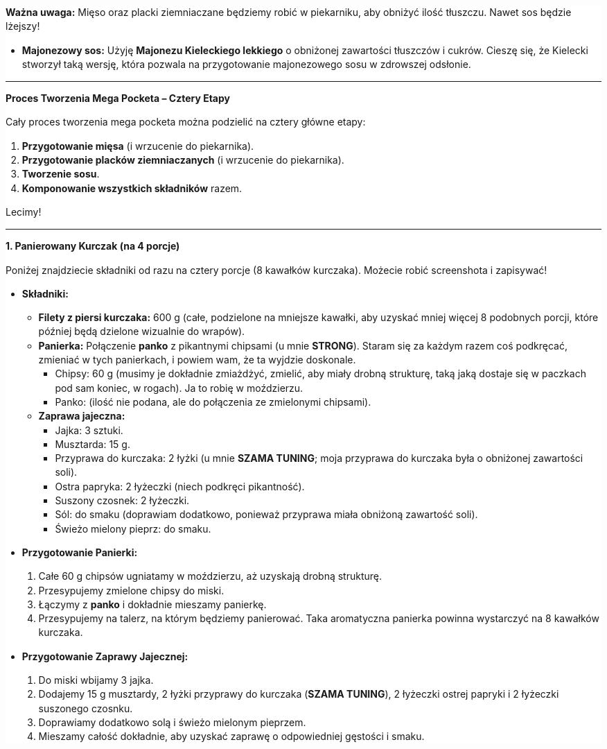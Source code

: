 **Ważna uwaga:** Mięso oraz placki ziemniaczane będziemy robić w piekarniku, aby obniżyć ilość tłuszczu. Nawet sos będzie lżejszy!

*   **Majonezowy sos:** Użyję **Majonezu Kieleckiego lekkiego** o obniżonej zawartości tłuszczów i cukrów. Cieszę się, że Kielecki stworzył taką wersję, która pozwala na przygotowanie majonezowego sosu w zdrowszej odsłonie.

---

**Proces Tworzenia Mega Pocketa – Cztery Etapy**

Cały proces tworzenia mega pocketa można podzielić na cztery główne etapy:

1.  **Przygotowanie mięsa** (i wrzucenie do piekarnika).
2.  **Przygotowanie placków ziemniaczanych** (i wrzucenie do piekarnika).
3.  **Tworzenie sosu**.
4.  **Komponowanie wszystkich składników** razem.

Lecimy!

---

**1. Panierowany Kurczak (na 4 porcje)**

Poniżej znajdziecie składniki od razu na cztery porcje (8 kawałków kurczaka). Możecie robić screenshota i zapisywać!

*   **Składniki:**
    *   **Filety z piersi kurczaka:** 600 g (całe, podzielone na mniejsze kawałki, aby uzyskać mniej więcej 8 podobnych porcji, które później będą dzielone wizualnie do wrapów).
    *   **Panierka:** Połączenie **panko** z pikantnymi chipsami (u mnie **STRONG**). Staram się za każdym razem coś podkręcać, zmieniać w tych panierkach, i powiem wam, że ta wyjdzie doskonale.
        *   Chipsy: 60 g (musimy je dokładnie zmiażdżyć, zmielić, aby miały drobną strukturę, taką jaką dostaje się w paczkach pod sam koniec, w rogach). Ja to robię w moździerzu.
        *   Panko: (ilość nie podana, ale do połączenia ze zmielonymi chipsami).
    *   **Zaprawa jajeczna:**
        *   Jajka: 3 sztuki.
        *   Musztarda: 15 g.
        *   Przyprawa do kurczaka: 2 łyżki (u mnie **SZAMA TUNING**; moja przyprawa do kurczaka była o obniżonej zawartości soli).
        *   Ostra papryka: 2 łyżeczki (niech podkręci pikantność).
        *   Suszony czosnek: 2 łyżeczki.
        *   Sól: do smaku (doprawiam dodatkowo, ponieważ przyprawa miała obniżoną zawartość soli).
        *   Świeżo mielony pieprz: do smaku.

*   **Przygotowanie Panierki:**
    1.  Całe 60 g chipsów ugniatamy w moździerzu, aż uzyskają drobną strukturę.
    2.  Przesypujemy zmielone chipsy do miski.
    3.  Łączymy z **panko** i dokładnie mieszamy panierkę.
    4.  Przesypujemy na talerz, na którym będziemy panierować. Taka aromatyczna panierka powinna wystarczyć na 8 kawałków kurczaka.

*   **Przygotowanie Zaprawy Jajecznej:**
    1.  Do miski wbijamy 3 jajka.
    2.  Dodajemy 15 g musztardy, 2 łyżki przyprawy do kurczaka (**SZAMA TUNING**), 2 łyżeczki ostrej papryki i 2 łyżeczki suszonego czosnku.
    3.  Doprawiamy dodatkowo solą i świeżo mielonym pieprzem.
    4.  Mieszamy całość dokładnie, aby uzyskać zaprawę o odpowiedniej gęstości i smaku.
